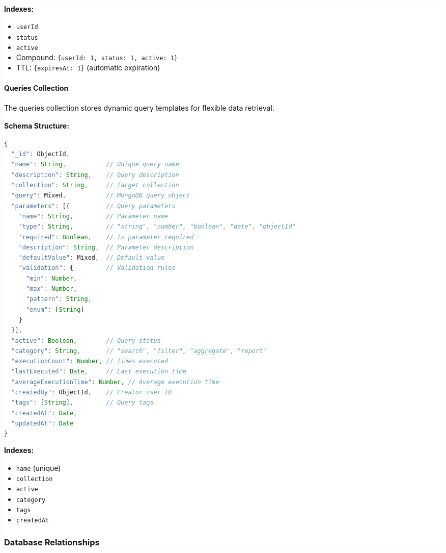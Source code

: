 **Indexes:**
- `userId`
- `status`
- `active`
- Compound: `{userId: 1, status: 1, active: 1}`
- TTL: `{expiresAt: 1}` (automatic expiration)

#### Queries Collection

The queries collection stores dynamic query templates for flexible data retrieval.

**Schema Structure:**
```javascript
{
  "_id": ObjectId,
  "name": String,           // Unique query name
  "description": String,    // Query description
  "collection": String,     // Target collection
  "query": Mixed,           // MongoDB query object
  "parameters": [{          // Query parameters
    "name": String,         // Parameter name
    "type": String,         // "string", "number", "boolean", "date", "objectId"
    "required": Boolean,    // Is parameter required
    "description": String,  // Parameter description
    "defaultValue": Mixed,  // Default value
    "validation": {         // Validation rules
      "min": Number,
      "max": Number,
      "pattern": String,
      "enum": [String]
    }
  }],
  "active": Boolean,        // Query status
  "category": String,       // "search", "filter", "aggregate", "report"
  "executionCount": Number, // Times executed
  "lastExecuted": Date,     // Last execution time
  "averageExecutionTime": Number, // Average execution time
  "createdBy": ObjectId,    // Creator user ID
  "tags": [String],         // Query tags
  "createdAt": Date,
  "updatedAt": Date
}
```

**Indexes:**
- `name` (unique)
- `collection`
- `active`
- `category`
- `tags`
- `createdAt`

### Database Relationships
